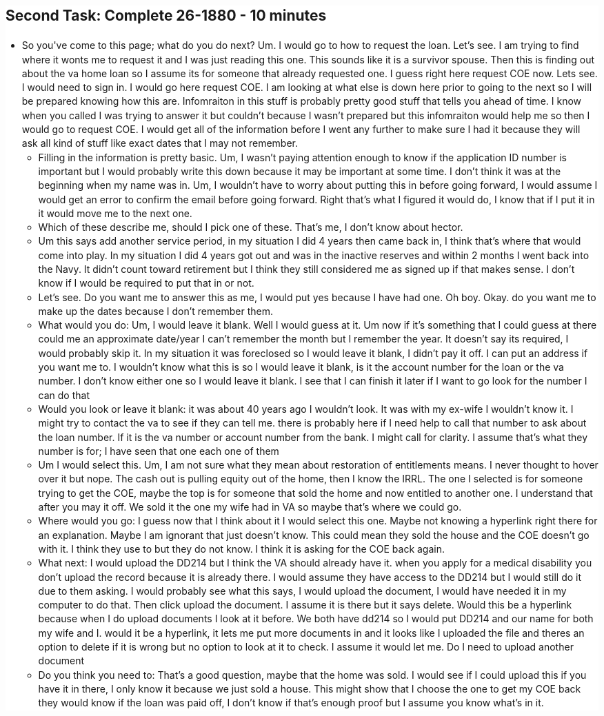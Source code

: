 ## Second Task: Complete 26-1880 - 10 minutes
-	So you've come to this page; what do you do next? Um. I would go to how to request the loan. Let’s see. I am trying to find where it wonts me to request it and I was just reading this one. This sounds like it is a survivor spouse. Then this is finding out about the va home loan so I assume its for someone that already requested one. I guess right here request COE now. Lets see. I would need to sign in. I would go here request COE.  I am looking at what else is down here prior to going to the next so I will be prepared knowing how this are. Infomraiton in this stuff is probably pretty good stuff that tells you ahead of time. I know when you called I was trying to answer it but couldn’t because I wasn’t prepared but this infomraiton would help me so then I would go to request COE. I would get all of the information before I went any further to make sure I had it because they will ask all kind of stuff like exact dates that I may not remember.
    -	Filling in the information is pretty basic. Um, I wasn’t paying attention enough to know if the application ID number is important but I would probably write this down because it may be important at some time. I don’t think it was at the beginning when my name was in. Um, I wouldn’t have to worry about putting this in before going forward, I would assume I would get an error to confirm the email before going forward. Right that’s what I figured it would do, I know that if I put it in it would move me to the next one. 
    - Which of these describe me, should I pick one of these. That’s me, I don’t know about hector. 
    - Um this says add another service period, in my situation I did 4 years then came back in, I think that’s where that would come into play. In my situation I did 4 years got out and was in the inactive reserves and within 2 months I went back into the Navy. It didn’t count toward retirement but I think they still considered me as signed up if that makes sense. I don’t know if I would be required to put that in or not. 
    - Let’s see. Do you want me to answer this as me, I would put yes because I have had one. Oh boy. Okay. do you want me to make up the dates because I don’t remember them.
    - What would you do: Um, I would leave it blank. Well I would guess at it. Um now if it’s something that I could guess at there could me an approximate date/year I can’t remember the month but I remember the year. It doesn’t say its required, I would probably skip it. In my situation it was foreclosed so I would leave it blank, I didn’t pay it off. I can put an address if you want me to. I wouldn’t know what this is so I would leave it blank, is it the account number for the loan or the va number. I don’t know either one so I would leave it blank. I see that I can finish it later if I want to go look for the number I can do that
    - Would you look or leave it blank: it was about 40 years ago I wouldn’t look. It was with my ex-wife I wouldn’t know it. I might try to contact the va to see if they can tell me. there is probably here if I need help to call that number to ask about the loan number. If it is the va number or account number from the bank. I might call for clarity. I assume that’s what they number is for; I have seen that one each one of them 
    - Um I would select this. Um, I am not sure what they mean about restoration of entitlements means. I never thought to hover over it but nope. The cash out is pulling equity out of the home, then I know the IRRL. The one I selected is for someone trying to get the COE, maybe the top is for someone that sold the home and now entitled to another one. I understand that after you may it off. We sold it the one my wife had in VA so maybe that’s where we could go. 
    - Where would you go: I guess now that I think about it I would select this one. Maybe not knowing a hyperlink right there for an explanation. Maybe I am ignorant that just doesn’t know. This could mean they sold the house and the COE doesn’t go with it. I think they use to but they do not know. I think it is asking for the COE back again. 
    - What next: I would upload the DD214 but I think the VA should already have it. when you apply for a medical disability you don’t upload the record because it is already there. I would assume they have access to the DD214 but I would still do it due to them asking. I would probably see what this says, I would upload the document, I would have needed it in my computer to do that. Then click upload the document. I assume it is there but it says delete. Would this be a hyperlink because when I do upload documents I look at it before. We both have dd214 so I would put DD214 and our name for both my wife and I. would it be a hyperlink, it lets me put more documents in and it looks like I uploaded the file and theres an option to delete if it is wrong but no option to look at it to check. I assume it would let me. Do I need to upload another document
    - Do you think you need to: That’s a good question, maybe that the home was sold. I would see if I could upload this if you have it in there, I only know it because we just sold a house. This might show that I choose the one to get my COE back they would know if the loan was paid off, I don’t know if that’s enough proof but I assume you know what’s in it. 